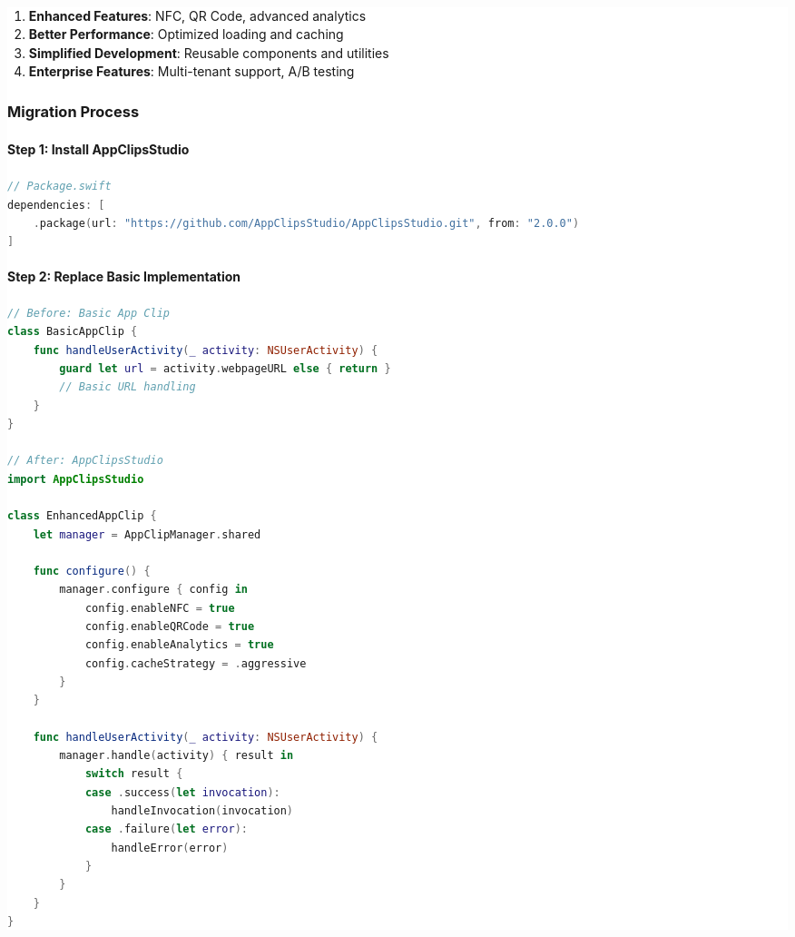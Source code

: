 1. **Enhanced Features**: NFC, QR Code, advanced analytics
2. **Better Performance**: Optimized loading and caching
3. **Simplified Development**: Reusable components and utilities
4. **Enterprise Features**: Multi-tenant support, A/B testing

### Migration Process

#### Step 1: Install AppClipsStudio
```swift
// Package.swift
dependencies: [
    .package(url: "https://github.com/AppClipsStudio/AppClipsStudio.git", from: "2.0.0")
]
```

#### Step 2: Replace Basic Implementation
```swift
// Before: Basic App Clip
class BasicAppClip {
    func handleUserActivity(_ activity: NSUserActivity) {
        guard let url = activity.webpageURL else { return }
        // Basic URL handling
    }
}

// After: AppClipsStudio
import AppClipsStudio

class EnhancedAppClip {
    let manager = AppClipManager.shared
    
    func configure() {
        manager.configure { config in
            config.enableNFC = true
            config.enableQRCode = true
            config.enableAnalytics = true
            config.cacheStrategy = .aggressive
        }
    }
    
    func handleUserActivity(_ activity: NSUserActivity) {
        manager.handle(activity) { result in
            switch result {
            case .success(let invocation):
                handleInvocation(invocation)
            case .failure(let error):
                handleError(error)
            }
        }
    }
}
```
